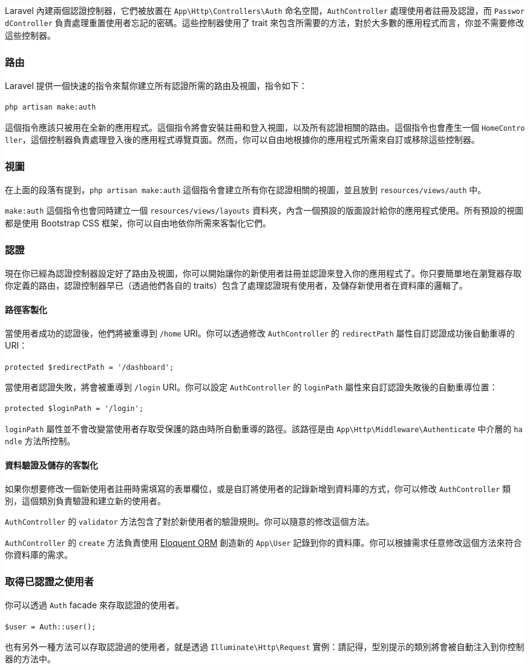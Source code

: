 Laravel 內建兩個認證控制器，它們被放置在 `App\Http\Controllers\Auth` 命名空間，`AuthController` 處理使用者註冊及認證，而 `PasswordController` 負責處理重置使用者忘記的密碼。這些控制器使用了 trait 來包含所需要的方法，對於大多數的應用程式而言，你並不需要修改這些控制器。

<a name="included-routing"></a>
### 路由

Laravel 提供一個快速的指令來幫你建立所有認證所需的路由及視圖，指令如下：

    php artisan make:auth

這個指令應該只被用在全新的應用程式。這個指令將會安裝註冊和登入視圖，以及所有認證相關的路由。這個指令也會產生一個 `HomeController`，這個控制器負責處理登入後的應用程式導覽頁面。然而，你可以自由地根據你的應用程式所需來自訂或移除這些控制器。

<a name="included-views"></a>
### 視圖

在上面的段落有提到，`php artisan make:auth` 這個指令會建立所有你在認證相關的視圖，並且放到 `resources/views/auth` 中。

`make:auth` 這個指令也會同時建立一個 `resources/views/layouts` 資料夾，內含一個預設的版面設計給你的應用程式使用。所有預設的視圖都是使用 Bootstrap CSS 框架，你可以自由地依你所需來客製化它們。

<a name="included-authenticating"></a>
### 認證

現在你已經為認證控制器設定好了路由及視圖，你可以開始讓你的新使用者註冊並認證來登入你的應用程式了。你只要簡單地在瀏覽器存取你定義的路由，認證控制器早已（透過他們各自的 traits）包含了處理認證現有使用者，及儲存新使用者在資料庫的邏輯了。

#### 路徑客製化

當使用者成功的認證後，他們將被重導到 `/home` URI。你可以透過修改 `AuthController` 的 `redirectPath` 屬性自訂認證成功後自動重導的 URI：

    protected $redirectPath = '/dashboard';

當使用者認證失敗，將會被重導到 `/login` URI。你可以設定 `AuthController` 的 `loginPath` 屬性來自訂認證失敗後的自動重導位置：

    protected $loginPath = '/login';

`loginPath` 屬性並不會改變當使用者存取受保護的路由時所自動重導的路徑。該路徑是由 `App\Http\Middleware\Authenticate` 中介層的 `handle` 方法所控制。

#### 資料驗證及儲存的客製化

如果你想要修改一個新使用者註冊時需填寫的表單欄位，或是自訂將使用者的記錄新增到資料庫的方式，你可以修改 `AuthController` 類別，這個類別負責驗證和建立新的使用者。

`AuthController` 的 `validator` 方法包含了對於新使用者的驗證規則。你可以隨意的修改這個方法。

`AuthController` 的 `create` 方法負責使用 [Eloquent ORM](/docs/{{version}}/eloquent) 創造新的 `App\User` 記錄到你的資料庫。你可以根據需求任意修改這個方法來符合你資料庫的需求。

<a name="retrieving-the-authenticated-user"></a>
### 取得已認證之使用者

你可以透過 `Auth` facade 來存取認證的使用者。

    $user = Auth::user();

也有另外一種方法可以存取認證過的使用者，就是透過 `Illuminate\Http\Request` 實例：請記得，型別提示的類別將會被自動注入到你控制器的方法中。
